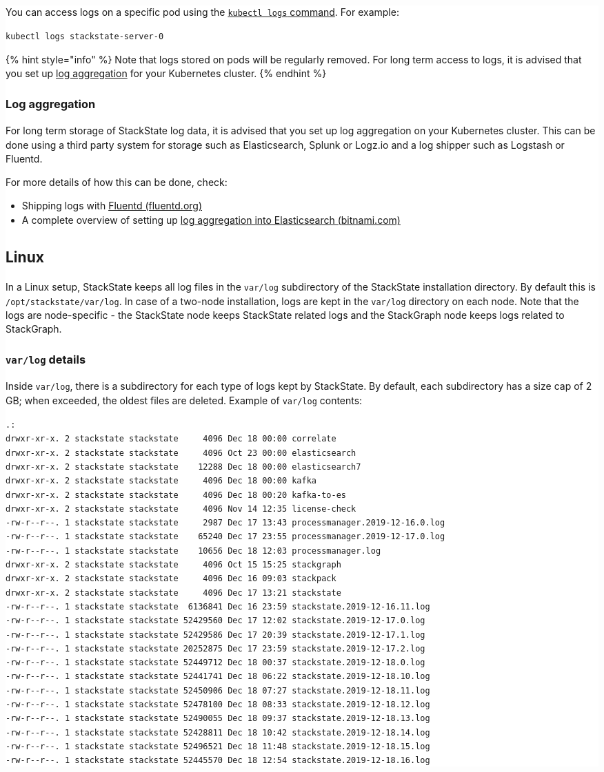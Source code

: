 
You can access logs on a specific pod using the [`kubectl logs` command](https://kubernetes.io/docs/reference/generated/kubectl/kubectl-commands#logs). For example:

```text
kubectl logs stackstate-server-0
```

{% hint style="info" %}
Note that logs stored on pods will be regularly removed. For long term access to logs, it is advised that you set up [log aggregation](stackstate_log_files.md#log-aggregation) for your Kubernetes cluster.
{% endhint %}

### Log aggregation

For long term storage of StackState log data, it is advised that you set up log aggregation on your Kubernetes cluster. This can be done using a third party system for storage such as Elasticsearch, Splunk or Logz.io and a log shipper such as Logstash or Fluentd.

For more details of how this can be done, check:

* Shipping logs with [Fluentd \(fluentd.org\)](https://docs.fluentd.org/container-deployment/kubernetes)
* A complete overview of setting up [log aggregation into Elasticsearch \(bitnami.com\)](https://docs.bitnami.com/tutorials/integrate-logging-kubernetes-kibana-elasticsearch-fluentd/)

## Linux

In a Linux setup, StackState keeps all log files in the `var/log` subdirectory of the StackState installation directory. By default this is `/opt/stackstate/var/log`. In case of a two-node installation, logs are kept in the `var/log` directory on each node. Note that the logs are node-specific - the StackState node keeps StackState related logs and the StackGraph node keeps logs related to StackGraph.

### `var/log` details

Inside `var/log`, there is a subdirectory for each type of logs kept by StackState. By default, each subdirectory has a size cap of 2 GB; when exceeded, the oldest files are deleted. Example of `var/log` contents:

```text
.:
drwxr-xr-x. 2 stackstate stackstate     4096 Dec 18 00:00 correlate
drwxr-xr-x. 2 stackstate stackstate     4096 Oct 23 00:00 elasticsearch
drwxr-xr-x. 2 stackstate stackstate    12288 Dec 18 00:00 elasticsearch7
drwxr-xr-x. 2 stackstate stackstate     4096 Dec 18 00:00 kafka
drwxr-xr-x. 2 stackstate stackstate     4096 Dec 18 00:20 kafka-to-es
drwxr-xr-x. 2 stackstate stackstate     4096 Nov 14 12:35 license-check
-rw-r--r--. 1 stackstate stackstate     2987 Dec 17 13:43 processmanager.2019-12-16.0.log
-rw-r--r--. 1 stackstate stackstate    65240 Dec 17 23:55 processmanager.2019-12-17.0.log
-rw-r--r--. 1 stackstate stackstate    10656 Dec 18 12:03 processmanager.log
drwxr-xr-x. 2 stackstate stackstate     4096 Oct 15 15:25 stackgraph
drwxr-xr-x. 2 stackstate stackstate     4096 Dec 16 09:03 stackpack
drwxr-xr-x. 2 stackstate stackstate     4096 Dec 17 13:21 stackstate
-rw-r--r--. 1 stackstate stackstate  6136841 Dec 16 23:59 stackstate.2019-12-16.11.log
-rw-r--r--. 1 stackstate stackstate 52429560 Dec 17 12:02 stackstate.2019-12-17.0.log
-rw-r--r--. 1 stackstate stackstate 52429586 Dec 17 20:39 stackstate.2019-12-17.1.log
-rw-r--r--. 1 stackstate stackstate 20252875 Dec 17 23:59 stackstate.2019-12-17.2.log
-rw-r--r--. 1 stackstate stackstate 52449712 Dec 18 00:37 stackstate.2019-12-18.0.log
-rw-r--r--. 1 stackstate stackstate 52441741 Dec 18 06:22 stackstate.2019-12-18.10.log
-rw-r--r--. 1 stackstate stackstate 52450906 Dec 18 07:27 stackstate.2019-12-18.11.log
-rw-r--r--. 1 stackstate stackstate 52478100 Dec 18 08:33 stackstate.2019-12-18.12.log
-rw-r--r--. 1 stackstate stackstate 52490055 Dec 18 09:37 stackstate.2019-12-18.13.log
-rw-r--r--. 1 stackstate stackstate 52428811 Dec 18 10:42 stackstate.2019-12-18.14.log
-rw-r--r--. 1 stackstate stackstate 52496521 Dec 18 11:48 stackstate.2019-12-18.15.log
-rw-r--r--. 1 stackstate stackstate 52445570 Dec 18 12:54 stackstate.2019-12-18.16.log
```